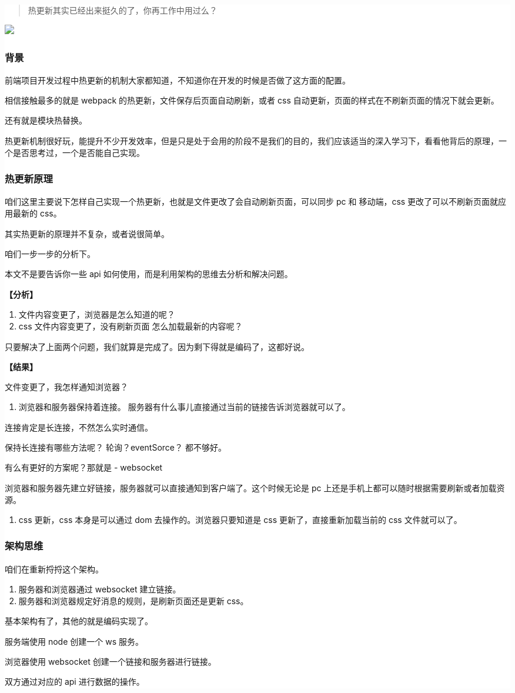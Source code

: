> 热更新其实已经出来挺久的了，你再工作中用过么？

![](https://cdn.chenrf.com/duzhe/28fefa918b861767d7f6b5cedc78a368.jpeg)

### 背景

前端项目开发过程中热更新的机制大家都知道，不知道你在开发的时候是否做了这方面的配置。

相信接触最多的就是 webpack 的热更新，文件保存后页面自动刷新，或者 css 自动更新，页面的样式在不刷新页面的情况下就会更新。

还有就是模块热替换。

热更新机制很好玩，能提升不少开发效率，但是只是处于会用的阶段不是我们的目的，我们应该适当的深入学习下，看看他背后的原理，一个是否思考过，一个是否能自己实现。

### 热更新原理

咱们这里主要说下怎样自己实现一个热更新，也就是文件更改了会自动刷新页面，可以同步 pc 和 移动端，css 更改了可以不刷新页面就应用最新的 css。

其实热更新的原理并不复杂，或者说很简单。

咱们一步一步的分析下。

本文不是要告诉你一些 api 如何使用，而是利用架构的思维去分析和解决问题。

**【分析】**

1.  文件内容变更了，浏览器是怎么知道的呢？
2.  css 文件内容变更了，没有刷新页面 怎么加载最新的内容呢？

只要解决了上面两个问题，我们就算是完成了。因为剩下得就是编码了，这都好说。

**【结果】**

文件变更了，我怎样通知浏览器？

1. 浏览器和服务器保持着连接。 服务器有什么事儿直接通过当前的链接告诉浏览器就可以了。

连接肯定是长连接，不然怎么实时通信。

保持长连接有哪些方法呢？ 轮询？eventSorce？ 都不够好。

有么有更好的方案呢？那就是 - websocket

浏览器和服务器先建立好链接，服务器就可以直接通知到客户端了。这个时候无论是 pc 上还是手机上都可以随时根据需要刷新或者加载资源。

1.  css 更新，css 本身是可以通过 dom 去操作的。浏览器只要知道是 css 更新了，直接重新加载当前的 css 文件就可以了。

### 架构思维

咱们在重新捋捋这个架构。

1.  服务器和浏览器通过 websocket 建立链接。
2.  服务器和浏览器规定好消息的规则，是刷新页面还是更新 css。

基本架构有了，其他的就是编码实现了。

服务端使用 node 创建一个 ws 服务。

浏览器使用 websocket 创建一个链接和服务器进行链接。

双方通过对应的 api 进行数据的操作。

